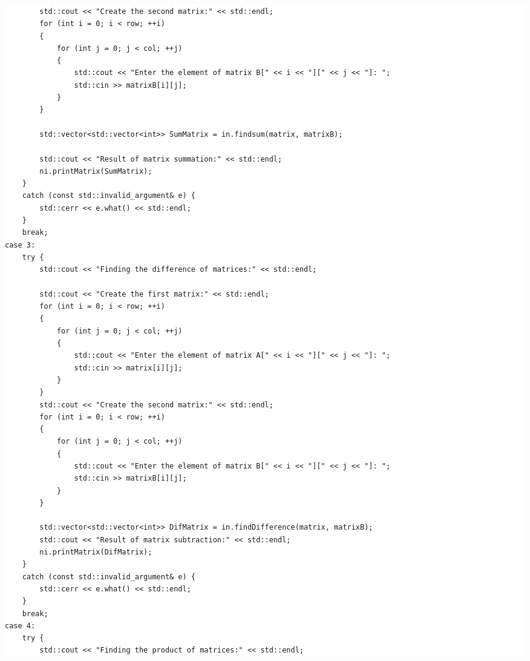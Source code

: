             std::cout << "Create the second matrix:" << std::endl;
            for (int i = 0; i < row; ++i)
            {
                for (int j = 0; j < col; ++j)
                {
                    std::cout << "Enter the element of matrix B[" << i << "][" << j << "]: ";
                    std::cin >> matrixB[i][j];
                }
            }
            
            std::vector<std::vector<int>> SumMatrix = in.findsum(matrix, matrixB);
            
            std::cout << "Result of matrix summation:" << std::endl;
            ni.printMatrix(SumMatrix);
        }
        catch (const std::invalid_argument& e) {
            std::cerr << e.what() << std::endl;
        }
        break;
    case 3:
        try {
            std::cout << "Finding the difference of matrices:" << std::endl;

            std::cout << "Create the first matrix:" << std::endl;
            for (int i = 0; i < row; ++i)
            {
                for (int j = 0; j < col; ++j)
                {
                    std::cout << "Enter the element of matrix A[" << i << "][" << j << "]: ";
                    std::cin >> matrix[i][j];
                }
            }
            std::cout << "Create the second matrix:" << std::endl;
            for (int i = 0; i < row; ++i)
            {
                for (int j = 0; j < col; ++j)
                {
                    std::cout << "Enter the element of matrix B[" << i << "][" << j << "]: ";
                    std::cin >> matrixB[i][j];
                }
            }

            std::vector<std::vector<int>> DifMatrix = in.findDifference(matrix, matrixB);
            std::cout << "Result of matrix subtraction:" << std::endl;
            ni.printMatrix(DifMatrix);
        }
        catch (const std::invalid_argument& e) {
            std::cerr << e.what() << std::endl;
        }
        break;
    case 4:
        try {
            std::cout << "Finding the product of matrices:" << std::endl;
